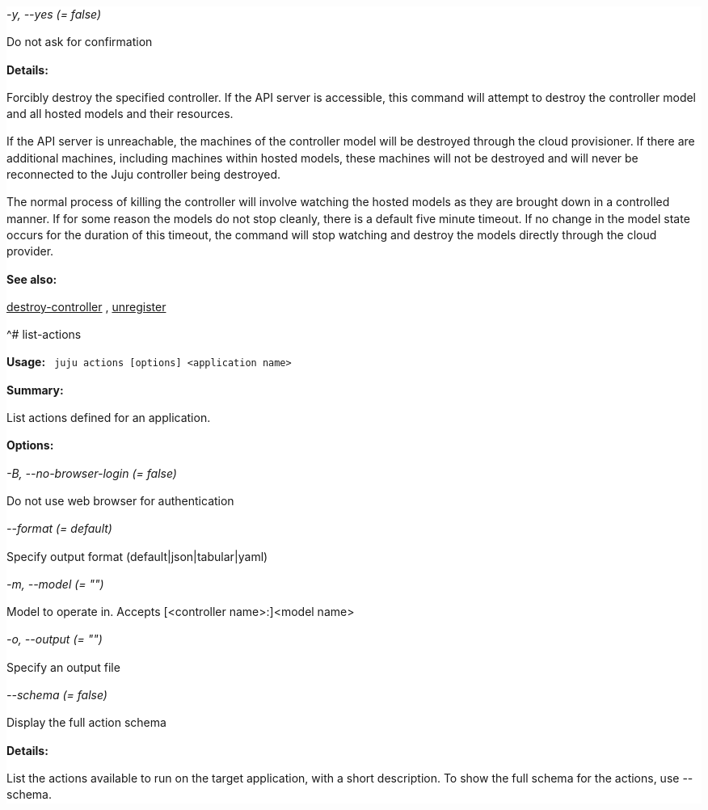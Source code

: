    _-y, --yes  (= false)_

   Do not ask for confirmation

   
   **Details:**


   Forcibly destroy the specified controller.  If the API server is accessible,
   this command will attempt to destroy the controller model and all hosted models
   and their resources.

   If the API server is unreachable, the machines of the controller model will be
   destroyed through the cloud provisioner.  If there are additional machines,
   including machines within hosted models, these machines will not be destroyed
   and will never be reconnected to the Juju controller being destroyed.

   The normal process of killing the controller will involve watching the hosted
   models as they are brought down in a controlled manner. If for some reason the
   models do not stop cleanly, there is a default five minute timeout. If no change
   in the model state occurs for the duration of this timeout, the command will
   stop watching and destroy the models directly through the cloud provider.

   **See also:**

   [destroy-controller](#destroy-controller) , 
   [unregister](#unregister)  



^# list-actions

   **Usage:** ` juju actions [options] <application name>`

   **Summary:**

   List actions defined for an application.

   **Options:**

   _-B, --no-browser-login  (= false)_

   Do not use web browser for authentication

   _--format  (= default)_

   Specify output format (default|json|tabular|yaml)

   _-m, --model (= "")_

   Model to operate in. Accepts [&lt;controller name>:]&lt;model name>

   _-o, --output (= "")_

   Specify an output file

   _--schema  (= false)_

   Display the full action schema

   
   **Details:**


   List the actions available to run on the target application, with a short
   description.  To show the full schema for the actions, use --schema.
